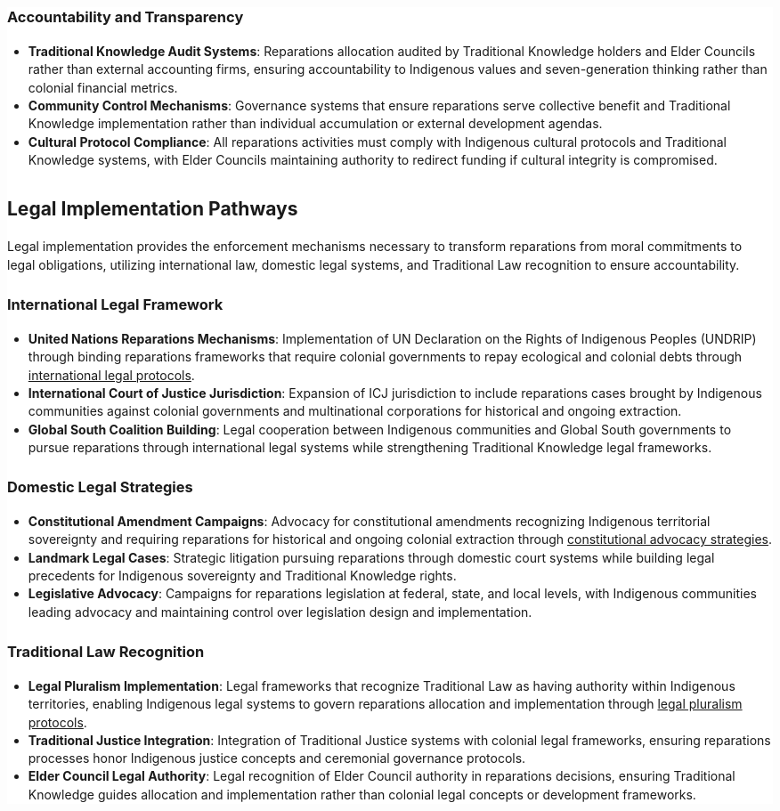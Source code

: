 ### Accountability and Transparency
- **Traditional Knowledge Audit Systems**: Reparations allocation audited by Traditional Knowledge holders and Elder Councils rather than external accounting firms, ensuring accountability to Indigenous values and seven-generation thinking rather than colonial financial metrics.
- **Community Control Mechanisms**: Governance systems that ensure reparations serve collective benefit and Traditional Knowledge implementation rather than individual accumulation or external development agendas.
- **Cultural Protocol Compliance**: All reparations activities must comply with Indigenous cultural protocols and Traditional Knowledge systems, with Elder Councils maintaining authority to redirect funding if cultural integrity is compromised.

## <a id="legal-implementation-pathways"></a>Legal Implementation Pathways

Legal implementation provides the enforcement mechanisms necessary to transform reparations from moral commitments to legal obligations, utilizing international law, domestic legal systems, and Traditional Law recognition to ensure accountability.

### International Legal Framework
- **United Nations Reparations Mechanisms**: Implementation of UN Declaration on the Rights of Indigenous Peoples (UNDRIP) through binding reparations frameworks that require colonial governments to repay ecological and colonial debts through [international legal protocols](/frameworks/indigenous-governance-and-traditional-knowledge#international-legal).
- **International Court of Justice Jurisdiction**: Expansion of ICJ jurisdiction to include reparations cases brought by Indigenous communities against colonial governments and multinational corporations for historical and ongoing extraction.
- **Global South Coalition Building**: Legal cooperation between Indigenous communities and Global South governments to pursue reparations through international legal systems while strengthening Traditional Knowledge legal frameworks.

### Domestic Legal Strategies
- **Constitutional Amendment Campaigns**: Advocacy for constitutional amendments recognizing Indigenous territorial sovereignty and requiring reparations for historical and ongoing colonial extraction through [constitutional advocacy strategies](/frameworks/indigenous-governance-and-traditional-knowledge#constitutional-advocacy).
- **Landmark Legal Cases**: Strategic litigation pursuing reparations through domestic court systems while building legal precedents for Indigenous sovereignty and Traditional Knowledge rights.
- **Legislative Advocacy**: Campaigns for reparations legislation at federal, state, and local levels, with Indigenous communities leading advocacy and maintaining control over legislation design and implementation.

### Traditional Law Recognition
- **Legal Pluralism Implementation**: Legal frameworks that recognize Traditional Law as having authority within Indigenous territories, enabling Indigenous legal systems to govern reparations allocation and implementation through [legal pluralism protocols](/frameworks/indigenous-governance-and-traditional-knowledge#legal-pluralism).
- **Traditional Justice Integration**: Integration of Traditional Justice systems with colonial legal frameworks, ensuring reparations processes honor Indigenous justice concepts and ceremonial governance protocols.
- **Elder Council Legal Authority**: Legal recognition of Elder Council authority in reparations decisions, ensuring Traditional Knowledge guides allocation and implementation rather than colonial legal concepts or development frameworks.
